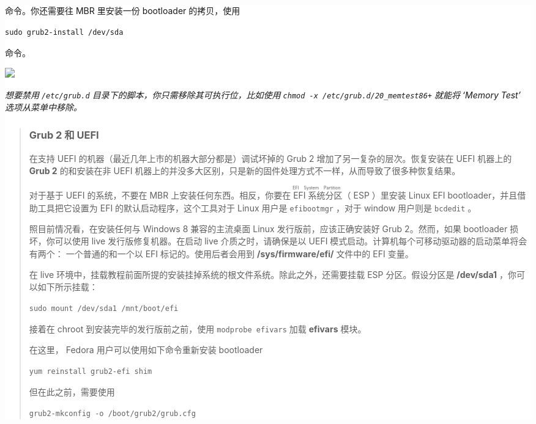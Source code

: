 命令。你还需要往 MBR 里安装一份 bootloader 的拷贝，使用



```
sudo grub2-install /dev/sda

```

命令。


![](/Asserts/Images/album/201601/15/225258dv7cnipdd0av7p70.jpg)


*想要禁用 `/etc/grub.d` 目录下的脚本，你只需移除其可执行位，比如使用 `chmod -x /etc/grub.d/20_memtest86+` 就能将 ‘Memory Test’ 选项从菜单中移除。*



> 
> ### Grub 2 和 UEFI
> 
> 
> 在支持 UEFI 的机器（最近几年上市的机器大部分都是）调试坏掉的 Grub 2 增加了另一复杂的层次。恢复安装在 UEFI 机器上的 **Grub 2** 的和安装在非 UEFI 机器上的并没多大区别，只是新的固件处理方式不一样，从而导致了很多种恢复结果。
> 
> 
> 对于基于 UEFI 的系统，不要在 MBR 上安装任何东西。相反，你要在<ruby> EFI 系统分区 <rp>  （ </rp> <rt>  EFI System Partition </rt> <rp>  ） </rp></ruby>（ ESP ）里安装 Linux EFI bootloader，并且借助工具把它设置为 EFI 的默认启动程序，这个工具对于 Linux 用户是 `efibootmgr` ，对于 window 用户则是 `bcdedit` 。
> 
> 
> 照目前情况看，在安装任何与 Windows 8 兼容的主流桌面 Linux 发行版前，应该正确安装好 Grub 2。然而，如果 bootloader 损坏，你可以使用 live 发行版修复机器。在启动 live 介质之时，请确保是以 UEFI 模式启动。计算机每个可移动驱动器的启动菜单将会有两个： 一个普通的和一个以 EFI 标记的。使用后者会用到 **/sys/firmware/efi/** 文件中的 EFI 变量。
> 
> 
> 在 live 环境中，挂载教程前面所提的安装挂掉系统的根文件系统。除此之外，还需要挂载 ESP 分区。假设分区是 **/dev/sda1** ，你可以如下所示挂载：
> 
> 
> 
> ```
> sudo mount /dev/sda1 /mnt/boot/efi
> 
> ```
> 
> 接着在 chroot 到安装完毕的发行版前之前，使用 `modprobe efivars` 加载 **efivars** 模块。
> 
> 
> 在这里， Fedora 用户可以使用如下命令重新安装 bootloader
> 
> 
> 
> ```
> yum reinstall grub2-efi shim
> 
> ```
> 
> 但在此之前，需要使用
> 
> 
> 
> ```
> grub2-mkconfig -o /boot/grub2/grub.cfg
> 
> ```
> 